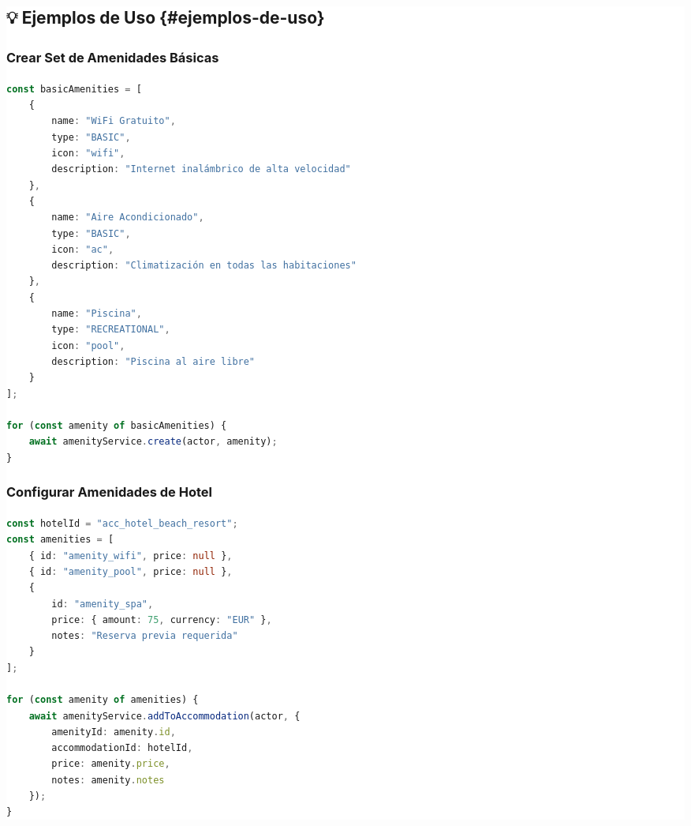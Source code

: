 ## 💡 Ejemplos de Uso {#ejemplos-de-uso}

### Crear Set de Amenidades Básicas

```typescript
const basicAmenities = [
    {
        name: "WiFi Gratuito",
        type: "BASIC",
        icon: "wifi",
        description: "Internet inalámbrico de alta velocidad"
    },
    {
        name: "Aire Acondicionado", 
        type: "BASIC",
        icon: "ac",
        description: "Climatización en todas las habitaciones"
    },
    {
        name: "Piscina",
        type: "RECREATIONAL", 
        icon: "pool",
        description: "Piscina al aire libre"
    }
];

for (const amenity of basicAmenities) {
    await amenityService.create(actor, amenity);
}
```

### Configurar Amenidades de Hotel

```typescript
const hotelId = "acc_hotel_beach_resort";
const amenities = [
    { id: "amenity_wifi", price: null },
    { id: "amenity_pool", price: null },
    { 
        id: "amenity_spa", 
        price: { amount: 75, currency: "EUR" },
        notes: "Reserva previa requerida"
    }
];

for (const amenity of amenities) {
    await amenityService.addToAccommodation(actor, {
        amenityId: amenity.id,
        accommodationId: hotelId,
        price: amenity.price,
        notes: amenity.notes
    });
}
```
